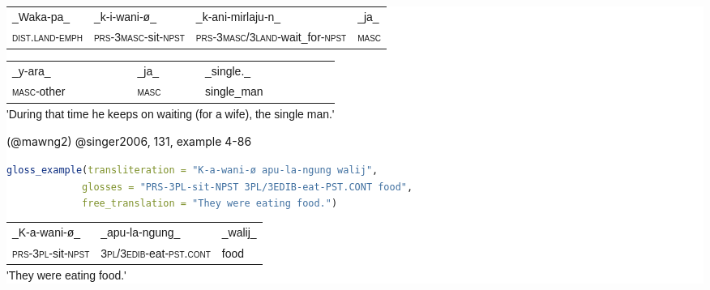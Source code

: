 <table class=" lightable-minimal" style='font-family: "Trebuchet MS", verdana, sans-serif; width: auto !important; '>
<tbody>
  <tr>
   <td style="text-align:left;"> _Waka-pa_ </td>
   <td style="text-align:left;"> _k-i-wani-ø_ </td>
   <td style="text-align:left;"> _k-ani-mirlaju-n_ </td>
   <td style="text-align:left;"> _ja_ </td>
  </tr>
  <tr>
   <td style="text-align:left;"> <span style="font-variant:small-caps;">dist</span>.<span style="font-variant:small-caps;">land</span>-<span style="font-variant:small-caps;">emph</span> </td>
   <td style="text-align:left;"> <span style="font-variant:small-caps;">prs</span>-<span style="font-variant:small-caps;">3masc</span>-sit-<span style="font-variant:small-caps;">npst</span> </td>
   <td style="text-align:left;"> <span style="font-variant:small-caps;">prs</span>-<span style="font-variant:small-caps;">3masc/3land</span>-wait_for-<span style="font-variant:small-caps;">npst</span> </td>
   <td style="text-align:left;"> <span style="font-variant:small-caps;">masc</span> </td>
  </tr>
</tbody>
</table> <table class=" lightable-minimal" style='font-family: "Trebuchet MS", verdana, sans-serif; width: auto !important; border-bottom: 0;'>
<tbody>
  <tr>
   <td style="text-align:left;"> _y-ara_ </td>
   <td style="text-align:left;"> _ja_ </td>
   <td style="text-align:left;"> _single._ </td>
  </tr>
  <tr>
   <td style="text-align:left;"> <span style="font-variant:small-caps;">masc</span>-other </td>
   <td style="text-align:left;"> <span style="font-variant:small-caps;">masc</span> </td>
   <td style="text-align:left;"> single_man </td>
  </tr>
</tbody>
<tfoot><tr><td style="padding: 0; " colspan="100%">
<sup></sup> 'During that time he keeps on waiting (for a wife), the single man.'</td></tr></tfoot>
</table>

(@mawng2) @singer2006, 131, example 4-86

```r
gloss_example(transliteration = "K-a-wani-ø apu-la-ngung walij",
             glosses = "PRS-3PL-sit-NPST 3PL/3EDIB-eat-PST.CONT food",
             free_translation = "They were eating food.")
```

<table class=" lightable-minimal" style='font-family: "Trebuchet MS", verdana, sans-serif; width: auto !important; border-bottom: 0;'>
<tbody>
  <tr>
   <td style="text-align:left;"> _K-a-wani-ø_ </td>
   <td style="text-align:left;"> _apu-la-ngung_ </td>
   <td style="text-align:left;"> _walij_ </td>
  </tr>
  <tr>
   <td style="text-align:left;"> <span style="font-variant:small-caps;">prs</span>-<span style="font-variant:small-caps;">3pl</span>-sit-<span style="font-variant:small-caps;">npst</span> </td>
   <td style="text-align:left;"> <span style="font-variant:small-caps;">3pl/3edib</span>-eat-<span style="font-variant:small-caps;">pst</span>.<span style="font-variant:small-caps;">cont</span> </td>
   <td style="text-align:left;"> food </td>
  </tr>
</tbody>
<tfoot><tr><td style="padding: 0; " colspan="100%">
<sup></sup> 'They were eating food.'</td></tr></tfoot>
</table>
